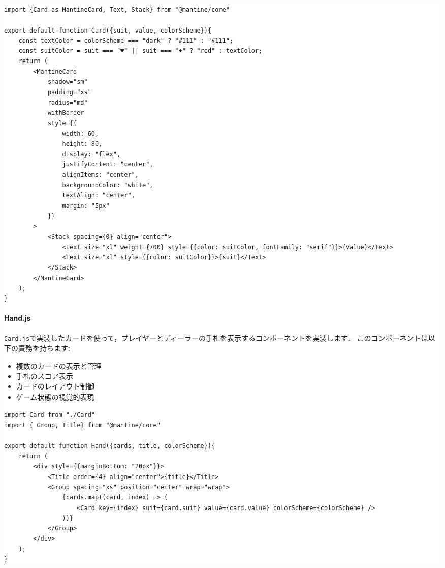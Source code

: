
```javascript: src/components/Card.js
import {Card as MantineCard, Text, Stack} from "@mantine/core"

export default function Card({suit, value, colorScheme}){
    const textColor = colorScheme === "dark" ? "#111" : "#111";
    const suitColor = suit === "♥" || suit === "♦" ? "red" : textColor;
    return (
        <MantineCard
            shadow="sm"
            padding="xs"
            radius="md"
            withBorder
            style={{
                width: 60,
                height: 80,
                display: "flex",
                justifyContent: "center",
                alignItems: "center",
                backgroundColor: "white",
                textAlign: "center",
                margin: "5px"
            }}
        >
            <Stack spacing={0} align="center">
                <Text size="xl" weight={700} style={{color: suitColor, fontFamily: "serif"}}>{value}</Text>
                <Text size="xl" style={{color: suitColor}}>{suit}</Text>
            </Stack>
        </MantineCard>
    );
}
```

#### Hand.js
`Card.js`で実装したカードを使って，プレイヤーとディーラーの手札を表示するコンポーネントを実装します．
このコンポーネントは以下の責務を持ちます:

- 複数のカードの表示と管理
- 手札のスコア表示
- カードのレイアウト制御
- ゲーム状態の視覚的表現


```javascript: src/components/Hand.js
import Card from "./Card"
import { Group, Title} from "@mantine/core"

export default function Hand({cards, title, colorScheme}){
    return (
        <div style={{marginBottom: "20px"}}>
            <Title order={4} align="center">{title}</Title>
            <Group spacing="xs" position="center" wrap="wrap">
                {cards.map((card, index) => (
                    <Card key={index} suit={card.suit} value={card.value} colorScheme={colorScheme} />
                ))}
            </Group>
        </div>
    );
}
```
